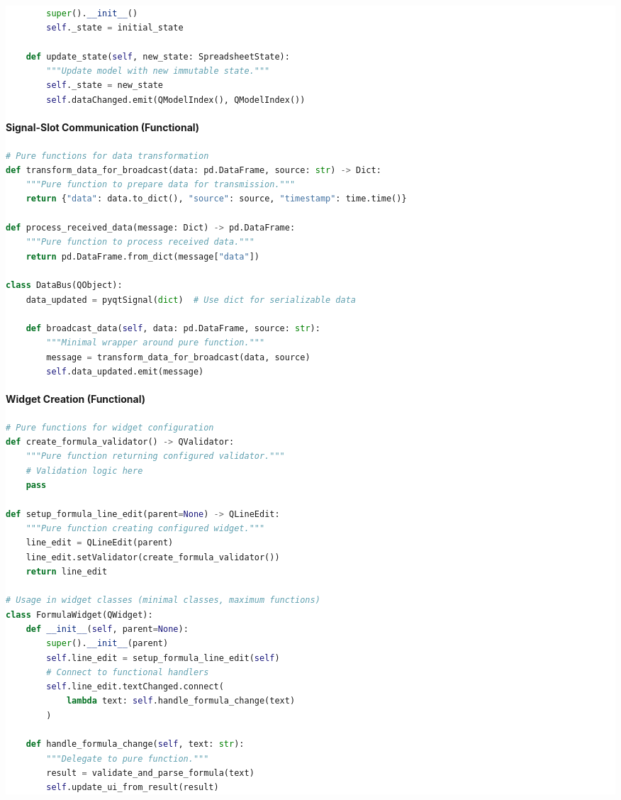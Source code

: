 ```python
        super().__init__()
        self._state = initial_state

    def update_state(self, new_state: SpreadsheetState):
        """Update model with new immutable state."""
        self._state = new_state
        self.dataChanged.emit(QModelIndex(), QModelIndex())
```

#### Signal-Slot Communication (Functional)
```python
# Pure functions for data transformation
def transform_data_for_broadcast(data: pd.DataFrame, source: str) -> Dict:
    """Pure function to prepare data for transmission."""
    return {"data": data.to_dict(), "source": source, "timestamp": time.time()}

def process_received_data(message: Dict) -> pd.DataFrame:
    """Pure function to process received data."""
    return pd.DataFrame.from_dict(message["data"])

class DataBus(QObject):
    data_updated = pyqtSignal(dict)  # Use dict for serializable data

    def broadcast_data(self, data: pd.DataFrame, source: str):
        """Minimal wrapper around pure function."""
        message = transform_data_for_broadcast(data, source)
        self.data_updated.emit(message)
```

#### Widget Creation (Functional)
```python
# Pure functions for widget configuration
def create_formula_validator() -> QValidator:
    """Pure function returning configured validator."""
    # Validation logic here
    pass

def setup_formula_line_edit(parent=None) -> QLineEdit:
    """Pure function creating configured widget."""
    line_edit = QLineEdit(parent)
    line_edit.setValidator(create_formula_validator())
    return line_edit

# Usage in widget classes (minimal classes, maximum functions)
class FormulaWidget(QWidget):
    def __init__(self, parent=None):
        super().__init__(parent)
        self.line_edit = setup_formula_line_edit(self)
        # Connect to functional handlers
        self.line_edit.textChanged.connect(
            lambda text: self.handle_formula_change(text)
        )

    def handle_formula_change(self, text: str):
        """Delegate to pure function."""
        result = validate_and_parse_formula(text)
        self.update_ui_from_result(result)
```
